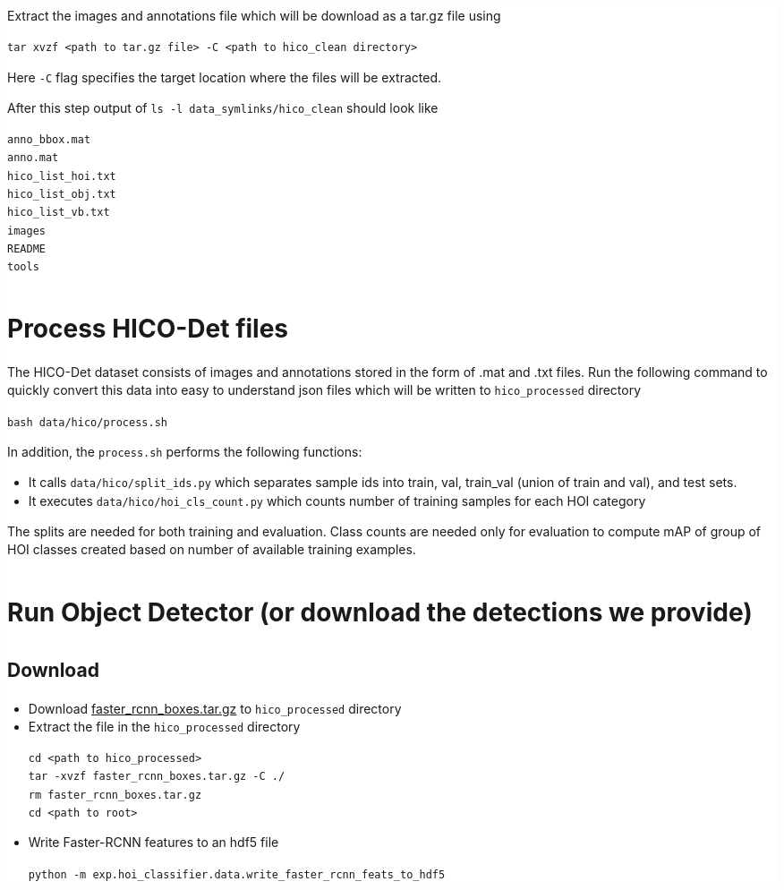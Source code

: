 Extract the images and annotations file which will be download as a tar.gz file using
```
tar xvzf <path to tar.gz file> -C <path to hico_clean directory>
```
Here `-C` flag specifies the target location where the files will be extracted.

After this step output of `ls -l data_symlinks/hico_clean` should look like
```
anno_bbox.mat
anno.mat
hico_list_hoi.txt
hico_list_obj.txt
hico_list_vb.txt
images
README
tools
```
# Process HICO-Det files
The HICO-Det dataset consists of images and annotations stored in the form of .mat and .txt files. Run the following command to quickly convert this data into easy to understand json files which will be written to `hico_processed` directory
```
bash data/hico/process.sh
```
In addition, the `process.sh` performs the following functions:
- It calls `data/hico/split_ids.py` which separates sample ids into train, val, train_val (union of train and val), and test sets.
- It executes `data/hico/hoi_cls_count.py` which counts number of training samples for each HOI category

The splits are needed for both training and evaluation. Class counts are needed only for evaluation to compute mAP of group of HOI classes created based on number of available training examples.

# Run Object Detector (or download the detections we provide)

## Download

- Download [faster_rcnn_boxes.tar.gz](https://drive.google.com/file/d/1DdzvwSllYenT5Jt4DIu52mGG3uLgXX42/view?usp=sharing) to `hico_processed` directory
- Extract the file in the `hico_processed` directory
    ```
    cd <path to hico_processed>
    tar -xvzf faster_rcnn_boxes.tar.gz -C ./
    rm faster_rcnn_boxes.tar.gz
    cd <path to root>
    ```
- Write Faster-RCNN features to an hdf5 file
    ```
    python -m exp.hoi_classifier.data.write_faster_rcnn_feats_to_hdf5
    ```
